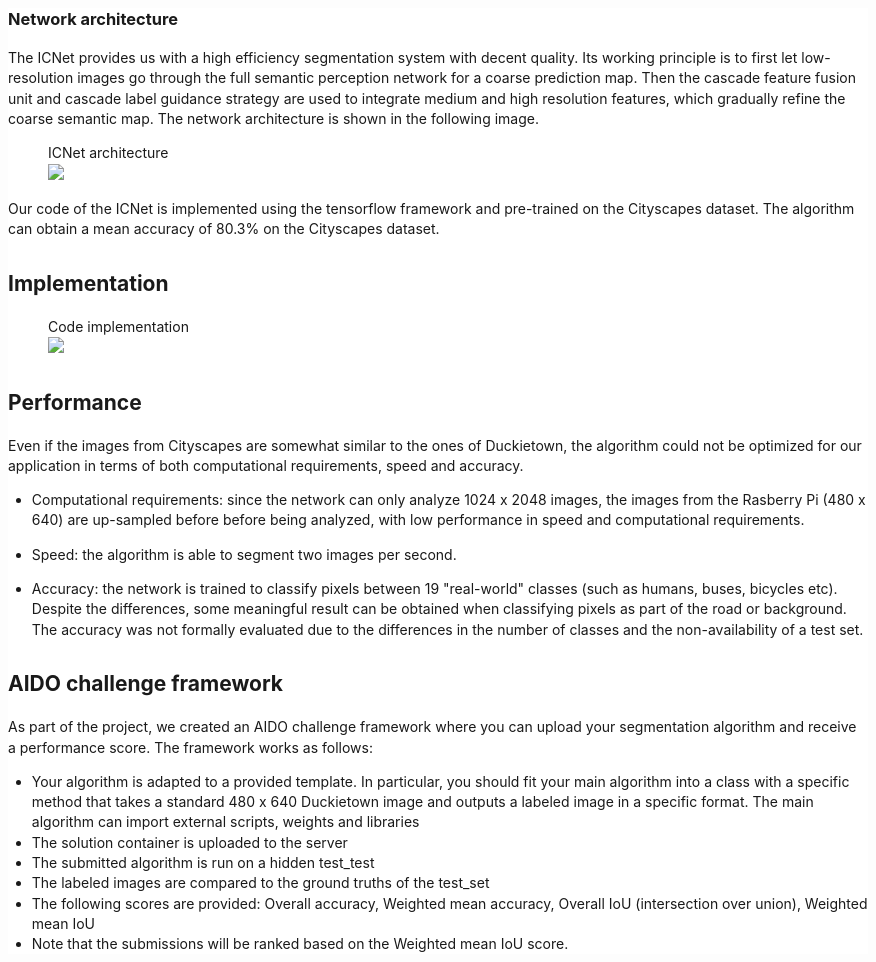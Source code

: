 ### Network architecture
The ICNet provides us with a high efficiency segmentation system with decent quality. Its working principle is to first let low-resolution images go through the full semantic perception network for a coarse prediction map. Then the cascade feature fusion unit and cascade label guidance strategy are used to integrate medium and high resolution features, which gradually refine the coarse semantic map. The network architecture is shown in the following image.

<figure>
    <figcaption>ICNet architecture</figcaption>
      <img style='width:35em' src="Network_architecture.png"/>
</figure>

Our code of the ICNet is implemented using the tensorflow framework and pre-trained on the Cityscapes dataset. The algorithm can obtain a mean accuracy of 80.3% on the Cityscapes dataset.


## Implementation

<figure>
    <figcaption>Code implementation</figcaption>
      <img style='width:35em' src="Implementation.png"/>
</figure>

## Performance

Even if the images from Cityscapes are somewhat similar to the ones of Duckietown, the algorithm could not be optimized for our application in terms of both computational requirements, speed and accuracy.

* Computational requirements: since the network can only analyze 1024 x 2048 images, the images from the Rasberry Pi (480 x 640) are up-sampled before before being analyzed, with low performance in speed and computational requirements.

* Speed: the algorithm is able to segment two images per second.

* Accuracy: the network is trained to classify pixels between 19 "real-world" classes (such as humans, buses, bicycles etc). Despite the differences, some meaningful result can be obtained when classifying pixels as part of the road or background. The accuracy was not formally evaluated due to the differences in the number of classes and the non-availability of a test set.


## AIDO challenge framework
As part of the project, we created an AIDO challenge framework where you can upload your segmentation algorithm and receive a performance score.
The framework works as follows:

* Your algorithm is adapted to a provided template. In particular, you should fit your main algorithm into a class with a specific method that takes a standard 480 x 640 Duckietown image and outputs a labeled image in a specific format. The main algorithm can import external scripts, weights and libraries
* The solution container is uploaded to the server
* The submitted algorithm is run on a hidden test_test
* The labeled images are compared to the ground truths of the test_set
* The following scores are provided: Overall accuracy, Weighted mean accuracy, Overall IoU (intersection over union), Weighted mean IoU
* Note that the submissions will be ranked based on the Weighted mean IoU score.
